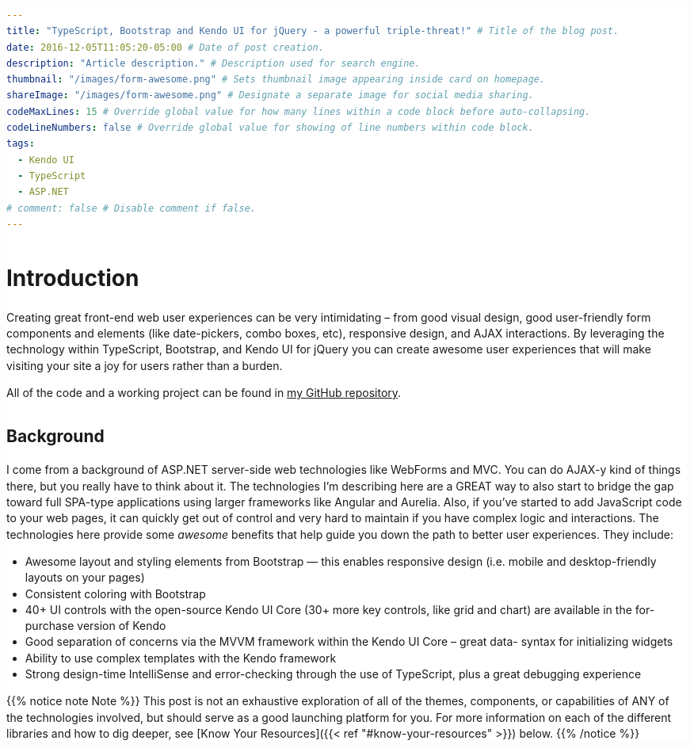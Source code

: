 ```yaml
---
title: "TypeScript, Bootstrap and Kendo UI for jQuery - a powerful triple-threat!" # Title of the blog post.
date: 2016-12-05T11:05:20-05:00 # Date of post creation.
description: "Article description." # Description used for search engine.
thumbnail: "/images/form-awesome.png" # Sets thumbnail image appearing inside card on homepage.
shareImage: "/images/form-awesome.png" # Designate a separate image for social media sharing.
codeMaxLines: 15 # Override global value for how many lines within a code block before auto-collapsing.
codeLineNumbers: false # Override global value for showing of line numbers within code block.
tags:
  - Kendo UI
  - TypeScript
  - ASP.NET
# comment: false # Disable comment if false.
---
```


# Introduction
Creating great front-end web user experiences can be very intimidating – from good visual design, good user-friendly form components and elements (like date-pickers, combo boxes, etc), responsive design, and AJAX interactions. By leveraging the technology within TypeScript, Bootstrap, and Kendo UI for jQuery you can create awesome user experiences that will make visiting your site a joy for users rather than a burden.

All of the code and a working project can be found in [my GitHub repository](https://github.com/dahlsailrunner/FormAwesome).

## Background
I come from a background of ASP.NET server-side web technologies like WebForms and MVC. You can do AJAX-y kind of things there, but you really have to think about it. The technologies I’m describing here are a GREAT way to also start to bridge the gap toward full SPA-type applications using larger frameworks like Angular and Aurelia. Also, if you’ve started to add JavaScript code to your web pages, it can quickly get out of control and very hard to maintain if you have complex logic and interactions. The technologies here provide some *awesome* benefits that help guide you down the path to better user experiences. They include:

* Awesome layout and styling elements from Bootstrap — this enables responsive design (i.e. mobile and desktop-friendly layouts on your pages)
* Consistent coloring with Bootstrap
* 40+ UI controls with the open-source Kendo UI Core (30+ more key controls, like grid and chart) are available in the for-purchase version of Kendo
* Good separation of concerns via the MVVM framework within the Kendo UI Core – great data- syntax for initializing widgets
* Ability to use complex templates with the Kendo framework
* Strong design-time IntelliSense and error-checking through the use of TypeScript, plus a great debugging experience

{{% notice note Note %}}
This post is not an exhaustive exploration of all of the themes, components, or capabilities of ANY of the technologies involved, but should serve as a good launching platform for you. For more information on each of the different libraries and how to dig deeper, see [Know Your Resources]({{< ref "#know-your-resources" >}}) below.
{{% /notice %}}
